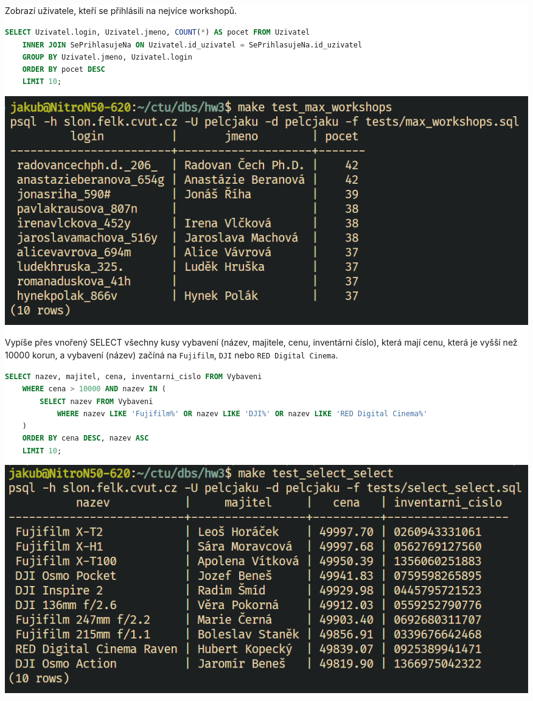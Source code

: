 Zobrazí uživatele, kteří se přihlásili na nejvíce workshopů.
```sql
SELECT Uzivatel.login, Uzivatel.jmeno, COUNT(*) AS pocet FROM Uzivatel
	INNER JOIN SePrihlasujeNa ON Uzivatel.id_uzivatel = SePrihlasujeNa.id_uzivatel
	GROUP BY Uzivatel.jmeno, Uzivatel.login
	ORDER BY pocet DESC
	LIMIT 10;
```
![max workshops](img/max_workshops.png)

Vypíše přes vnořený SELECT všechny kusy vybavení (název, majitele, cenu, inventárni číslo), která mají cenu, která je vyšší než 10000 korun, a vybavení (název) začíná na `Fujifilm`, `DJI` nebo `RED Digital Cinema`.
```sql
SELECT nazev, majitel, cena, inventarni_cislo FROM Vybaveni
	WHERE cena > 10000 AND nazev IN (
		SELECT nazev FROM Vybaveni
			WHERE nazev LIKE 'Fujifilm%' OR nazev LIKE 'DJI%' OR nazev LIKE 'RED Digital Cinema%'
	)
	ORDER BY cena DESC, nazev ASC
	LIMIT 10;
```

![nested](img/nested.png)
